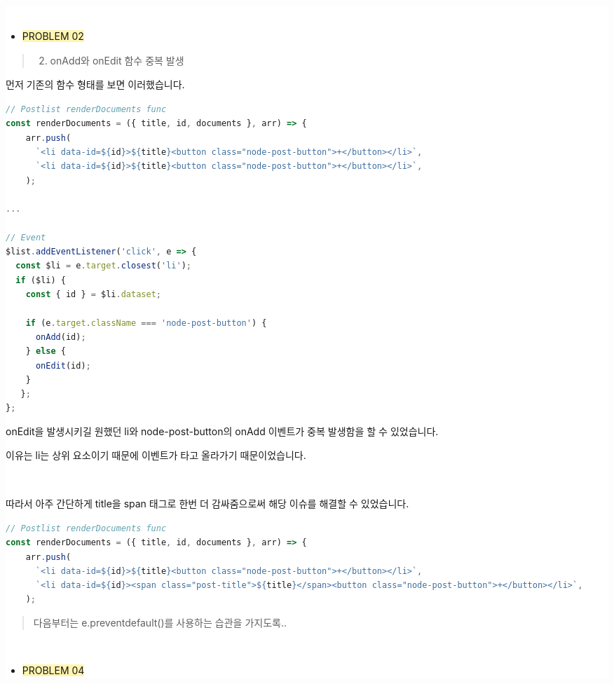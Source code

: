 <br>

- <span style="background-color:#fff5b1;">PROBLEM 02</span>

> 2.  onAdd와 onEdit 함수 중복 발생

먼저 기존의 함수 형태를 보면 이러했습니다.

```jsx
// Postlist renderDocuments func
const renderDocuments = ({ title, id, documents }, arr) => {
    arr.push(
      `<li data-id=${id}>${title}<button class="node-post-button">+</button></li>`,
      `<li data-id=${id}>${title}<button class="node-post-button">+</button></li>`,
    );

...

// Event
$list.addEventListener('click', e => {
  const $li = e.target.closest('li');
  if ($li) {
    const { id } = $li.dataset;

    if (e.target.className === 'node-post-button') {
      onAdd(id);
    } else {
      onEdit(id);
    }
   };
};
```

onEdit을 발생시키길 원했던 li와 node-post-button의 onAdd 이벤트가 중복 발생함을 할 수 있었습니다.

이유는 li는 상위 요소이기 때문에 이벤트가 타고 올라가기 때문이었습니다.

<br>

따라서 아주 간단하게 title을 span 태그로 한번 더 감싸줌으로써 해당 이슈를 해결할 수 있었습니다.

```jsx
// Postlist renderDocuments func
const renderDocuments = ({ title, id, documents }, arr) => {
    arr.push(
      `<li data-id=${id}>${title}<button class="node-post-button">+</button></li>`,
      `<li data-id=${id}><span class="post-title">${title}</span><button class="node-post-button">+</button></li>`,
    );

```

> 다음부터는 e.preventdefault()를 사용하는 습관을 가지도록..

<br>

- <span style="background-color:#fff5b1;">PROBLEM 04</span>
